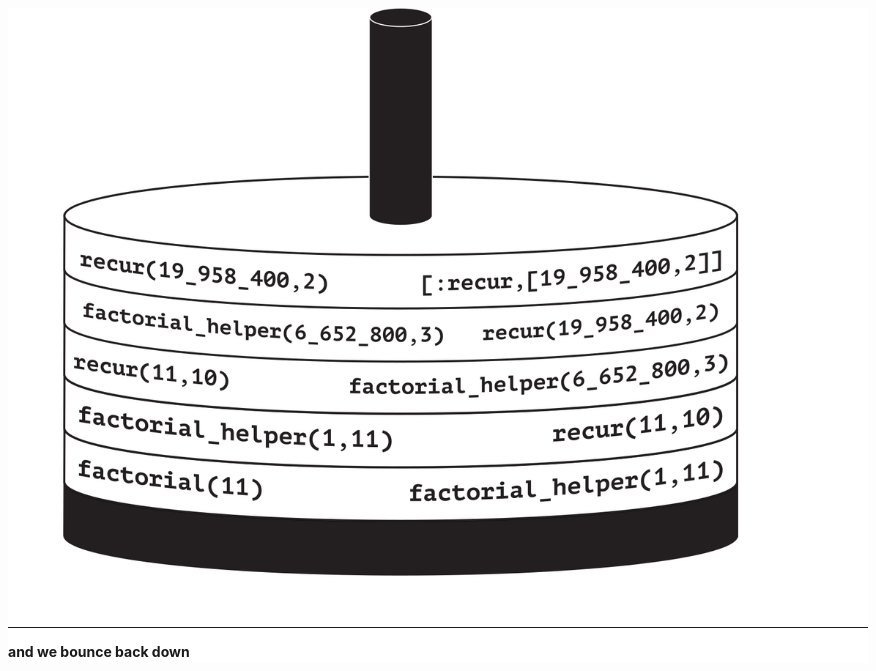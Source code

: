 <img src="images/Hanoi_Tower_Set_5_Final-26.svg" alt="push full_name" height=600>

---

**and we bounce back down**
